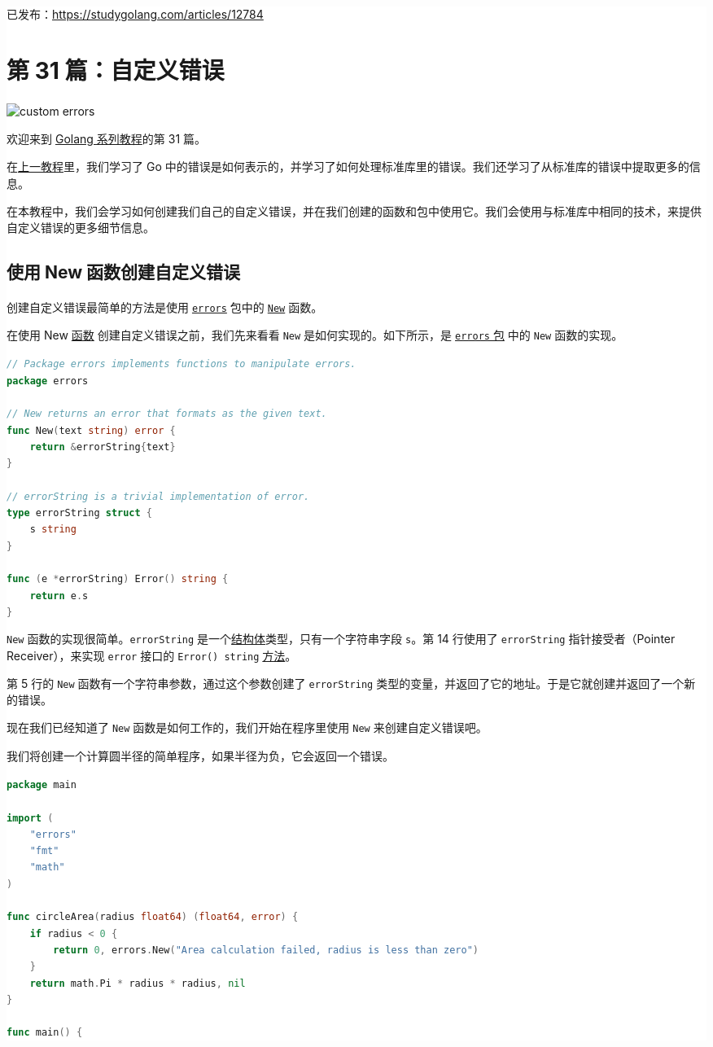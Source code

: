 已发布：https://studygolang.com/articles/12784

# 第 31 篇：自定义错误

![custom errors](https://raw.githubusercontent.com/studygolang/gctt-images/master/golang-series/custom-errors-golang-1.png)

欢迎来到 [Golang 系列教程](https://studygolang.com/subject/2)的第 31 篇。

在[上一教程](https://studygolang.com/articles/12724)里，我们学习了 Go 中的错误是如何表示的，并学习了如何处理标准库里的错误。我们还学习了从标准库的错误中提取更多的信息。

在本教程中，我们会学习如何创建我们自己的自定义错误，并在我们创建的函数和包中使用它。我们会使用与标准库中相同的技术，来提供自定义错误的更多细节信息。

## 使用 New 函数创建自定义错误

创建自定义错误最简单的方法是使用 [`errors`](https://golang.org/pkg/errors/) 包中的 [`New`](https://golang.org/pkg/errors/#New) 函数。

在使用 New [函数](https://studygolang.com/articles/11892) 创建自定义错误之前，我们先来看看 `New` 是如何实现的。如下所示，是 [`errors` 包](https://golang.org/src/errors/errors.go?s=293:320#L1) 中的 `New` 函数的实现。

```go
// Package errors implements functions to manipulate errors.
package errors

// New returns an error that formats as the given text.
func New(text string) error {
	return &errorString{text}
}

// errorString is a trivial implementation of error.
type errorString struct {
	s string
}

func (e *errorString) Error() string {
	return e.s
}
```

`New` 函数的实现很简单。`errorString` 是一个[结构体](https://studygolang.com/articles/12263)类型，只有一个字符串字段 `s`。第 14 行使用了 `errorString` 指针接受者（Pointer Receiver），来实现 `error` 接口的 `Error() string` [方法](https://studygolang.com/articles/12264)。

第 5 行的 `New` 函数有一个字符串参数，通过这个参数创建了 `errorString` 类型的变量，并返回了它的地址。于是它就创建并返回了一个新的错误。

现在我们已经知道了 `New` 函数是如何工作的，我们开始在程序里使用 `New` 来创建自定义错误吧。

我们将创建一个计算圆半径的简单程序，如果半径为负，它会返回一个错误。

```go
package main

import (  
	"errors"
	"fmt"
	"math"
)

func circleArea(radius float64) (float64, error) {  
	if radius < 0 {
		return 0, errors.New("Area calculation failed, radius is less than zero")
	}
	return math.Pi * radius * radius, nil
}

func main() {  
```